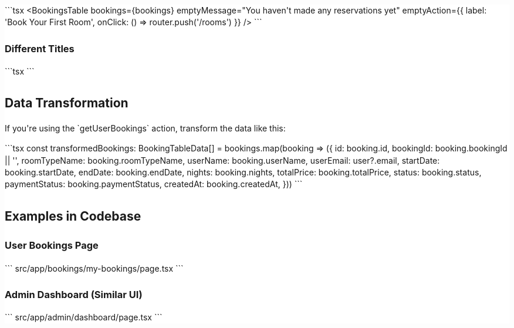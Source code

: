 \`\`\`tsx
<BookingsTable
  bookings={bookings}
  emptyMessage="You haven't made any reservations yet"
  emptyAction={{
    label: 'Book Your First Room',
    onClick: () => router.push('/rooms')
  }}
/>
\`\`\`

### Different Titles

\`\`\`tsx
<BookingsTable
  bookings={bookings}
  title="Reservation History"
  description="All your past and upcoming bookings"
/>
\`\`\`

## Data Transformation

If you're using the \`getUserBookings\` action, transform the data like this:

\`\`\`tsx
const transformedBookings: BookingTableData[] = bookings.map(booking => ({
  id: booking.id,
  bookingId: booking.bookingId || '',
  roomTypeName: booking.roomTypeName,
  userName: booking.userName,
  userEmail: user?.email,
  startDate: booking.startDate,
  endDate: booking.endDate,
  nights: booking.nights,
  totalPrice: booking.totalPrice,
  status: booking.status,
  paymentStatus: booking.paymentStatus,
  createdAt: booking.createdAt,
}))
\`\`\`

## Examples in Codebase

### User Bookings Page
\`\`\`
src/app/bookings/my-bookings/page.tsx
\`\`\`

### Admin Dashboard (Similar UI)
\`\`\`
src/app/admin/dashboard/page.tsx
\`\`\`
